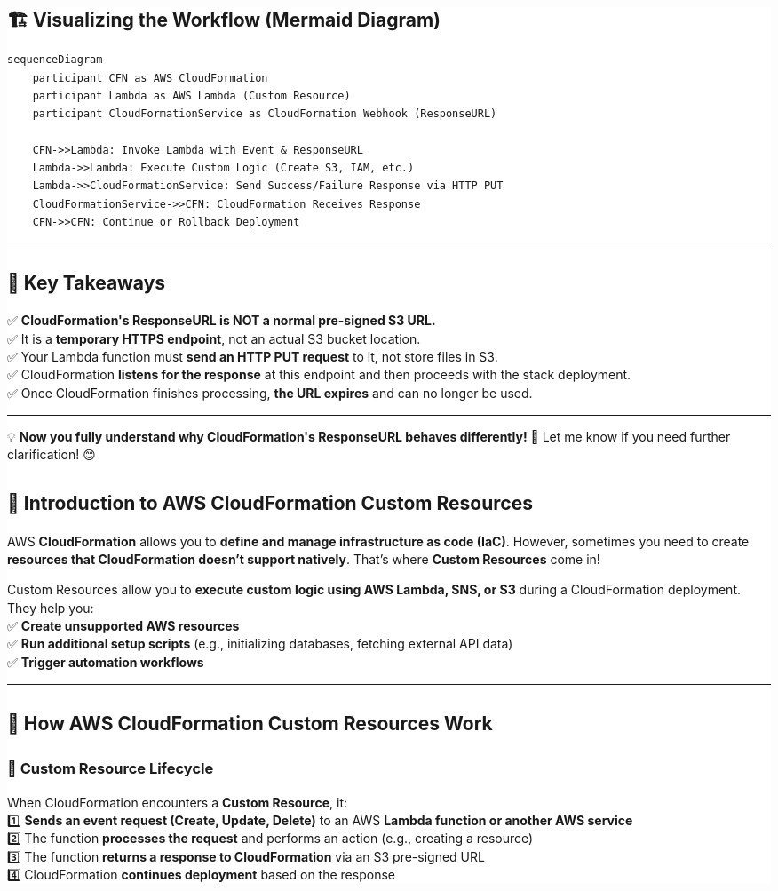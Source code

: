 ## 🏗 **Visualizing the Workflow (Mermaid Diagram)**

```mermaid
sequenceDiagram
    participant CFN as AWS CloudFormation
    participant Lambda as AWS Lambda (Custom Resource)
    participant CloudFormationService as CloudFormation Webhook (ResponseURL)

    CFN->>Lambda: Invoke Lambda with Event & ResponseURL
    Lambda->>Lambda: Execute Custom Logic (Create S3, IAM, etc.)
    Lambda->>CloudFormationService: Send Success/Failure Response via HTTP PUT
    CloudFormationService->>CFN: CloudFormation Receives Response
    CFN->>CFN: Continue or Rollback Deployment
```

---

## 📌 **Key Takeaways**

✅ **CloudFormation's ResponseURL is NOT a normal pre-signed S3 URL.**  
✅ It is a **temporary HTTPS endpoint**, not an actual S3 bucket location.  
✅ Your Lambda function must **send an HTTP PUT request** to it, not store files in S3.  
✅ CloudFormation **listens for the response** at this endpoint and then proceeds with the stack deployment.  
✅ Once CloudFormation finishes processing, **the URL expires** and can no longer be used.

---

💡 **Now you fully understand why CloudFormation's ResponseURL behaves differently!** 🚀 Let me know if you need further clarification! 😊

## 📌 **Introduction to AWS CloudFormation Custom Resources**

AWS **CloudFormation** allows you to **define and manage infrastructure as code (IaC)**. However, sometimes you need to create **resources that CloudFormation doesn’t support natively**. That’s where **Custom Resources** come in!

Custom Resources allow you to **execute custom logic using AWS Lambda, SNS, or S3** during a CloudFormation deployment. They help you:  
✅ **Create unsupported AWS resources**  
✅ **Run additional setup scripts** (e.g., initializing databases, fetching external API data)  
✅ **Trigger automation workflows**

---

## 🚀 **How AWS CloudFormation Custom Resources Work**

### 🔄 **Custom Resource Lifecycle**

When CloudFormation encounters a **Custom Resource**, it:  
1️⃣ **Sends an event request (Create, Update, Delete)** to an AWS **Lambda function or another AWS service**  
2️⃣ The function **processes the request** and performs an action (e.g., creating a resource)  
3️⃣ The function **returns a response to CloudFormation** via an S3 pre-signed URL  
4️⃣ CloudFormation **continues deployment** based on the response
